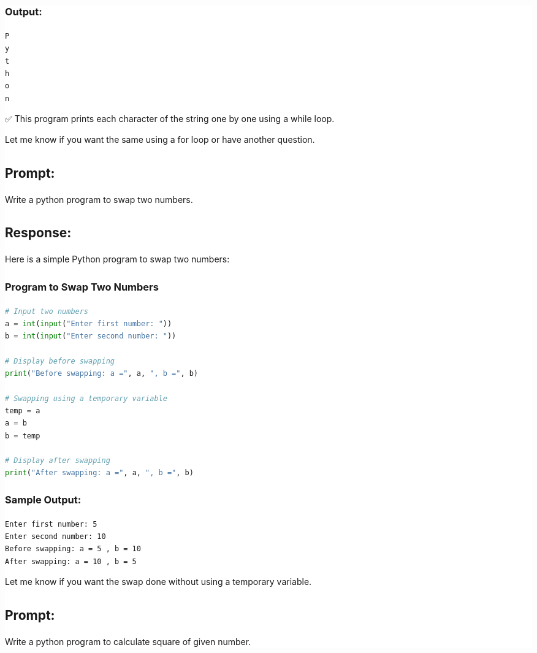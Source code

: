 ### Output:

```
P  
y  
t  
h  
o  
n
```

✅ This program prints each character of the string one by one using a while loop.

Let me know if you want the same using a for loop or have another question.

## Prompt:
Write a python program to swap two numbers.

## Response:
Here is a simple Python program to swap two numbers:

### Program to Swap Two Numbers

```python
# Input two numbers
a = int(input("Enter first number: "))
b = int(input("Enter second number: "))

# Display before swapping
print("Before swapping: a =", a, ", b =", b)

# Swapping using a temporary variable
temp = a
a = b
b = temp

# Display after swapping
print("After swapping: a =", a, ", b =", b)
```

### Sample Output:

```
Enter first number: 5
Enter second number: 10
Before swapping: a = 5 , b = 10
After swapping: a = 10 , b = 5
```

Let me know if you want the swap done without using a temporary variable.

## Prompt:
Write a python program to calculate square of given number.
